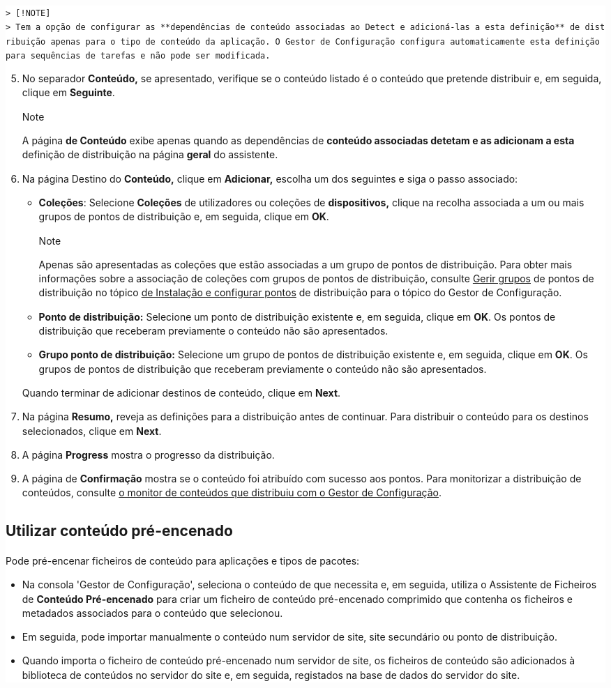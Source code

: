     > [!NOTE]  
    > Tem a opção de configurar as **dependências de conteúdo associadas ao Detect e adicioná-las a esta definição** de distribuição apenas para o tipo de conteúdo da aplicação. O Gestor de Configuração configura automaticamente esta definição para sequências de tarefas e não pode ser modificada.  

5.  No separador **Conteúdo,** se apresentado, verifique se o conteúdo listado é o conteúdo que pretende distribuir e, em seguida, clique em **Seguinte**.  

    > [!NOTE]  
    > A página **de Conteúdo** exibe apenas quando as dependências de **conteúdo associadas detetam e as adicionam a esta** definição de distribuição na página **geral** do assistente.  

6.  Na página Destino do **Conteúdo,** clique em **Adicionar,** escolha um dos seguintes e siga o passo associado:  

    - **Coleções**: Selecione **Coleções** de utilizadores ou coleções de **dispositivos,** clique na recolha associada a um ou mais grupos de pontos de distribuição e, em seguida, clique em **OK**.  

        > [!NOTE]  
        > Apenas são apresentadas as coleções que estão associadas a um grupo de pontos de distribuição. Para obter mais informações sobre a associação de coleções com grupos de pontos de distribuição, consulte [Gerir grupos](../../../../core/servers/deploy/configure/install-and-configure-distribution-points.md#bkmk_manage) de pontos de distribuição no tópico [de Instalação e configurar pontos](../../../../core/servers/deploy/configure/install-and-configure-distribution-points.md) de distribuição para o tópico do Gestor de Configuração.  

    - **Ponto de distribuição:** Selecione um ponto de distribuição existente e, em seguida, clique em **OK**. Os pontos de distribuição que receberam previamente o conteúdo não são apresentados.  

    - **Grupo ponto de distribuição:** Selecione um grupo de pontos de distribuição existente e, em seguida, clique em **OK**. Os grupos de pontos de distribuição que receberam previamente o conteúdo não são apresentados.  

    Quando terminar de adicionar destinos de conteúdo, clique em **Next**.  

7.  Na página **Resumo,** reveja as definições para a distribuição antes de continuar. Para distribuir o conteúdo para os destinos selecionados, clique em **Next**.  

8.  A página **Progress** mostra o progresso da distribuição.  

9. A página de **Confirmação** mostra se o conteúdo foi atribuído com sucesso aos pontos. Para monitorizar a distribuição de conteúdos, consulte [o monitor de conteúdos que distribuiu com o Gestor de Configuração](../../../../core/servers/deploy/configure/monitor-content-you-have-distributed.md).  

##  <a name="use-prestaged-content"></a><a name="bkmk_prestage"></a>Utilizar conteúdo pré-encenado  
Pode pré-encenar ficheiros de conteúdo para aplicações e tipos de pacotes:  

- Na consola 'Gestor de Configuração', seleciona o conteúdo de que necessita e, em seguida, utiliza o Assistente de Ficheiros de **Conteúdo Pré-encenado** para criar um ficheiro de conteúdo pré-encenado comprimido que contenha os ficheiros e metadados associados para o conteúdo que selecionou.  

- Em seguida, pode importar manualmente o conteúdo num servidor de site, site secundário ou ponto de distribuição.  

- Quando importa o ficheiro de conteúdo pré-encenado num servidor de site, os ficheiros de conteúdo são adicionados à biblioteca de conteúdos no servidor do site e, em seguida, registados na base de dados do servidor do site.  
